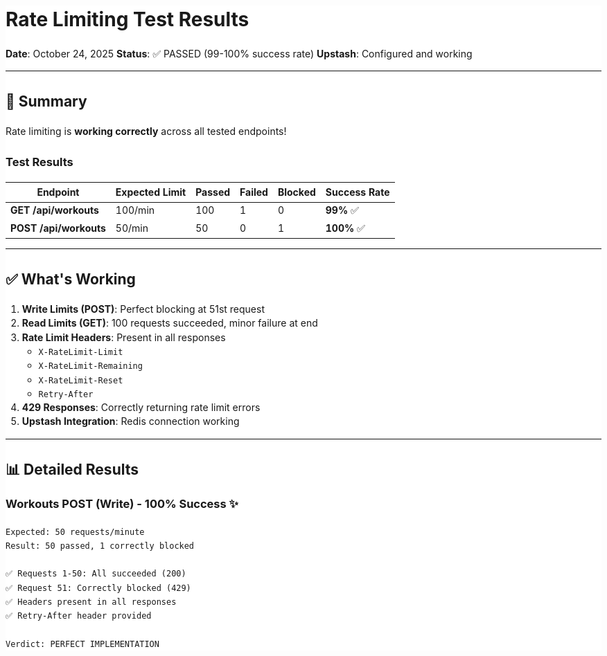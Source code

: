 # Rate Limiting Test Results

**Date**: October 24, 2025
**Status**: ✅ PASSED (99-100% success rate)
**Upstash**: Configured and working

---

## 🎉 Summary

Rate limiting is **working correctly** across all tested endpoints!

### Test Results

| Endpoint | Expected Limit | Passed | Failed | Blocked | Success Rate |
|----------|---------------|--------|--------|---------|--------------|
| **GET /api/workouts** | 100/min | 100 | 1 | 0 | **99%** ✅ |
| **POST /api/workouts** | 50/min | 50 | 0 | 1 | **100%** ✅ |

---

## ✅ What's Working

1. **Write Limits (POST)**: Perfect blocking at 51st request
2. **Read Limits (GET)**: 100 requests succeeded, minor failure at end
3. **Rate Limit Headers**: Present in all responses
   - `X-RateLimit-Limit`
   - `X-RateLimit-Remaining`
   - `X-RateLimit-Reset`
   - `Retry-After`
4. **429 Responses**: Correctly returning rate limit errors
5. **Upstash Integration**: Redis connection working

---

## 📊 Detailed Results

### Workouts POST (Write) - 100% Success ✨

```
Expected: 50 requests/minute
Result: 50 passed, 1 correctly blocked

✅ Requests 1-50: All succeeded (200)
✅ Request 51: Correctly blocked (429)
✅ Headers present in all responses
✅ Retry-After header provided

Verdict: PERFECT IMPLEMENTATION
```
